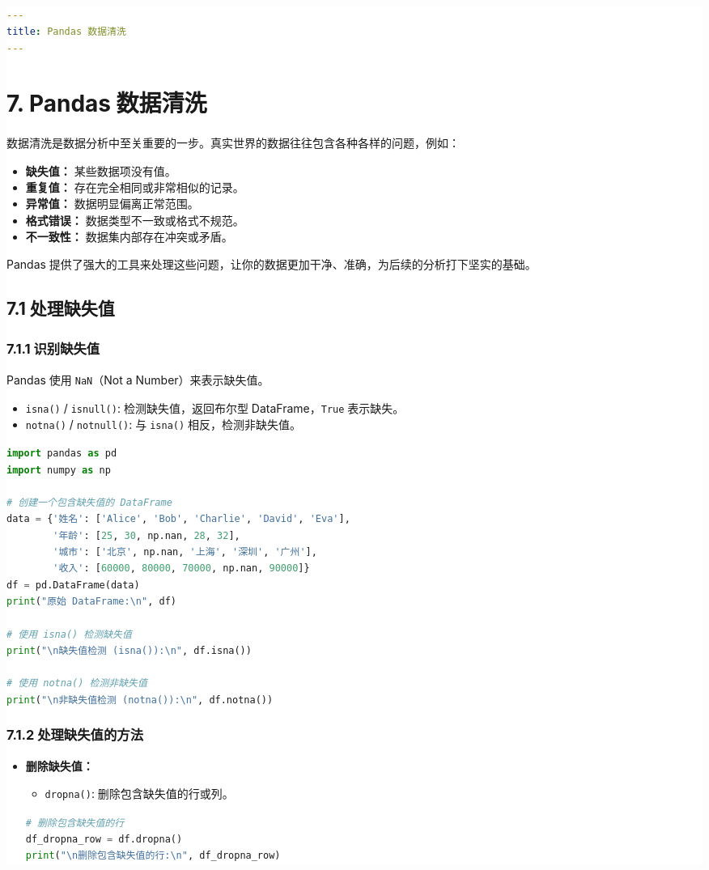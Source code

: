 ```yaml
---
title: Pandas 数据清洗
---
```



# 7. Pandas 数据清洗

数据清洗是数据分析中至关重要的一步。真实世界的数据往往包含各种各样的问题，例如：

*   **缺失值：** 某些数据项没有值。
*   **重复值：** 存在完全相同或非常相似的记录。
*   **异常值：** 数据明显偏离正常范围。
*   **格式错误：** 数据类型不一致或格式不规范。
*   **不一致性：** 数据集内部存在冲突或矛盾。

Pandas 提供了强大的工具来处理这些问题，让你的数据更加干净、准确，为后续的分析打下坚实的基础。

## 7.1 处理缺失值

### 7.1.1 识别缺失值

Pandas 使用 `NaN`（Not a Number）来表示缺失值。

*   `isna()` / `isnull()`:  检测缺失值，返回布尔型 DataFrame，`True` 表示缺失。
*   `notna()` / `notnull()`:  与 `isna()` 相反，检测非缺失值。

```python
import pandas as pd
import numpy as np

# 创建一个包含缺失值的 DataFrame
data = {'姓名': ['Alice', 'Bob', 'Charlie', 'David', 'Eva'],
        '年龄': [25, 30, np.nan, 28, 32],
        '城市': ['北京', np.nan, '上海', '深圳', '广州'],
        '收入': [60000, 80000, 70000, np.nan, 90000]}
df = pd.DataFrame(data)
print("原始 DataFrame:\n", df)

# 使用 isna() 检测缺失值
print("\n缺失值检测 (isna()):\n", df.isna())

# 使用 notna() 检测非缺失值
print("\n非缺失值检测 (notna()):\n", df.notna())
```

### 7.1.2 处理缺失值的方法

*   **删除缺失值：**
    *   `dropna()`:  删除包含缺失值的行或列。

    ```python
    # 删除包含缺失值的行
    df_dropna_row = df.dropna()
    print("\n删除包含缺失值的行:\n", df_dropna_row)
